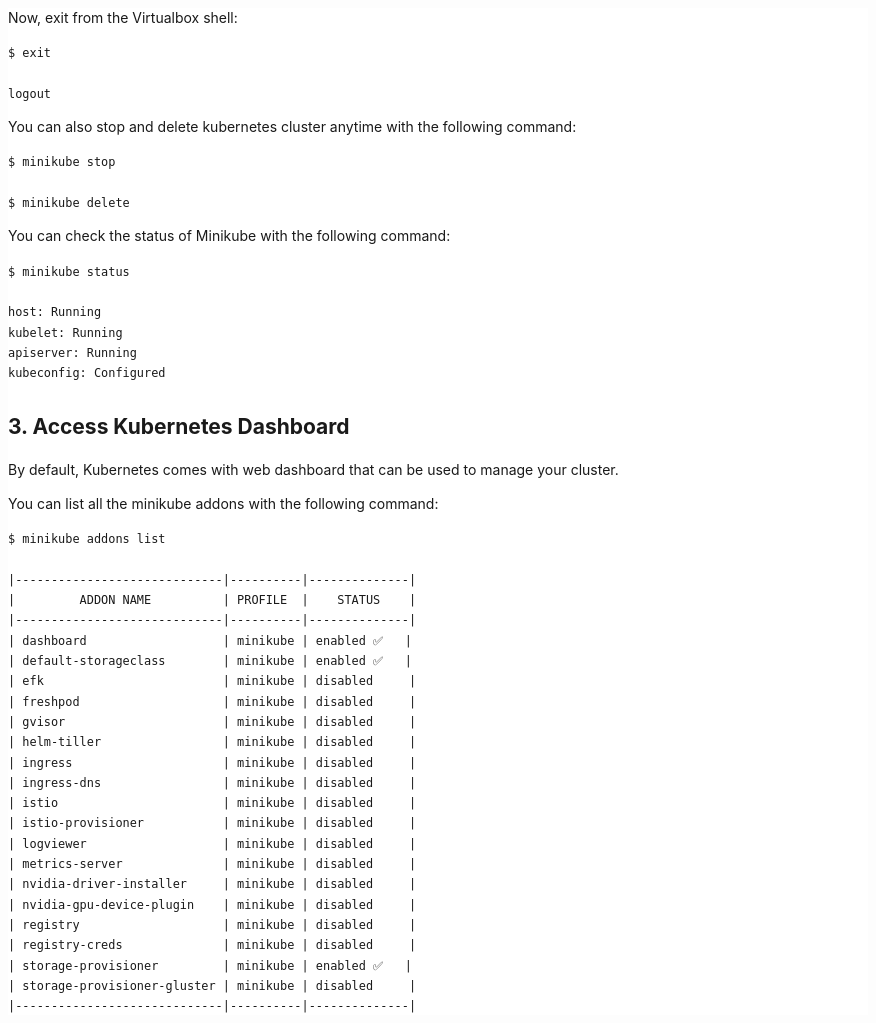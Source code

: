 Now, exit from the Virtualbox shell:

```shell
$ exit

logout
```

You can also stop and delete kubernetes cluster anytime with the following command:

```shell
$ minikube stop

$ minikube delete
```

You can check the status of Minikube with the following command:

```shell
$ minikube status

host: Running
kubelet: Running
apiserver: Running
kubeconfig: Configured
```

## 3. Access Kubernetes Dashboard

By default, Kubernetes comes with web dashboard that can be used to manage your cluster.

You can list all the minikube addons with the following command:

```shell
$ minikube addons list

|-----------------------------|----------|--------------|
|         ADDON NAME          | PROFILE  |    STATUS    |
|-----------------------------|----------|--------------|
| dashboard                   | minikube | enabled ✅   |
| default-storageclass        | minikube | enabled ✅   |
| efk                         | minikube | disabled     |
| freshpod                    | minikube | disabled     |
| gvisor                      | minikube | disabled     |
| helm-tiller                 | minikube | disabled     |
| ingress                     | minikube | disabled     |
| ingress-dns                 | minikube | disabled     |
| istio                       | minikube | disabled     |
| istio-provisioner           | minikube | disabled     |
| logviewer                   | minikube | disabled     |
| metrics-server              | minikube | disabled     |
| nvidia-driver-installer     | minikube | disabled     |
| nvidia-gpu-device-plugin    | minikube | disabled     |
| registry                    | minikube | disabled     |
| registry-creds              | minikube | disabled     |
| storage-provisioner         | minikube | enabled ✅   |
| storage-provisioner-gluster | minikube | disabled     |
|-----------------------------|----------|--------------|
```
